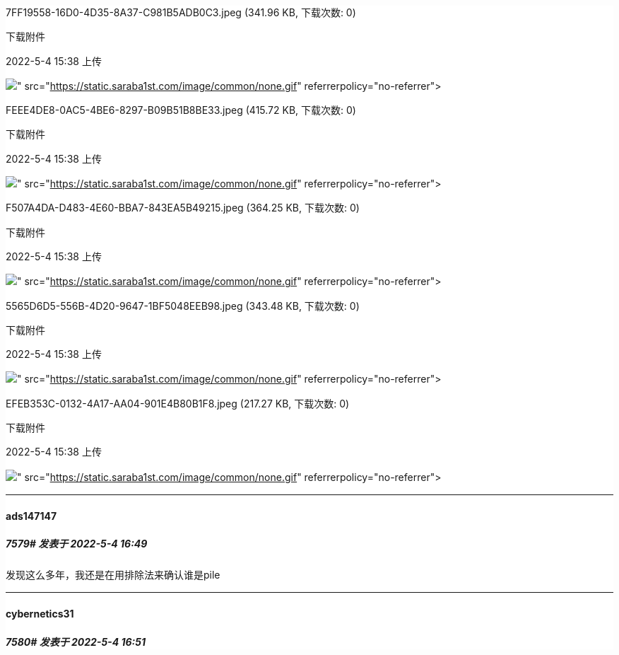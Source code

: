 7FF19558-16D0-4D35-8A37-C981B5ADB0C3.jpeg
(341.96 KB, 下载次数: 0)

下载附件

2022-5-4 15:38 上传

<img src="https://img.saraba1st.com/forum/202205/04/153815bcd6cb5ixxc19tb0.jpeg" referrerpolicy="no-referrer">" src="https://static.saraba1st.com/image/common/none.gif" referrerpolicy="no-referrer">

FEEE4DE8-0AC5-4BE6-8297-B09B51B8BE33.jpeg
(415.72 KB, 下载次数: 0)

下载附件

2022-5-4 15:38 上传

<img src="https://img.saraba1st.com/forum/202205/04/153815b7ox87392rpr7r37.jpeg" referrerpolicy="no-referrer">" src="https://static.saraba1st.com/image/common/none.gif" referrerpolicy="no-referrer">

F507A4DA-D483-4E60-BBA7-843EA5B49215.jpeg
(364.25 KB, 下载次数: 0)

下载附件

2022-5-4 15:38 上传

<img src="https://img.saraba1st.com/forum/202205/04/153815r0yt5qo0z5jq5zl0.jpeg" referrerpolicy="no-referrer">" src="https://static.saraba1st.com/image/common/none.gif" referrerpolicy="no-referrer">

5565D6D5-556B-4D20-9647-1BF5048EEB98.jpeg
(343.48 KB, 下载次数: 0)

下载附件

2022-5-4 15:38 上传

<img src="https://img.saraba1st.com/forum/202205/04/153816nqmrk27vrr2gsyk5.jpeg" referrerpolicy="no-referrer">" src="https://static.saraba1st.com/image/common/none.gif" referrerpolicy="no-referrer">

EFEB353C-0132-4A17-AA04-901E4B80B1F8.jpeg
(217.27 KB, 下载次数: 0)

下载附件

2022-5-4 15:38 上传

<img src="https://img.saraba1st.com/forum/202205/04/153816or01x16me3r5on11.jpeg" referrerpolicy="no-referrer">" src="https://static.saraba1st.com/image/common/none.gif" referrerpolicy="no-referrer">



*****

####  ads147147  
##### 7579#       发表于 2022-5-4 16:49

发现这么多年，我还是在用排除法来确认谁是pile

*****

####  cybernetics31  
##### 7580#       发表于 2022-5-4 16:51
